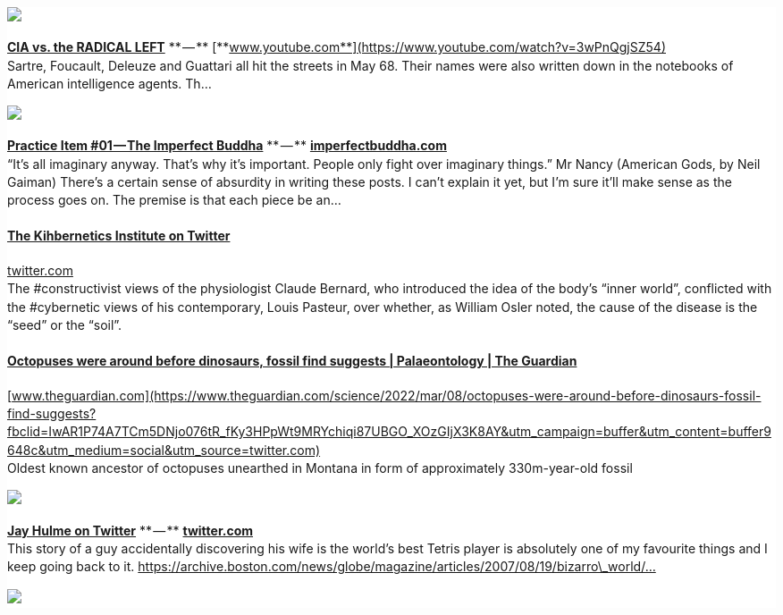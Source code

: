 ![](https://cdn-images-1.medium.com/proxy/0*R6vcZi6mpAjDpQMo)

[**CIA vs. the RADICAL LEFT**](https://www.youtube.com/watch?utm_campaign=Transduction%20-%20leading%20transformation&utm_medium=email&utm_source=Revue%20newsletter&v=3wPnQgjSZ54) ** — ** [**www.youtube.com**](https://www.youtube.com/watch?v=3wPnQgjSZ54)   
 Sartre, Foucault, Deleuze and Guattari all hit the streets in May 68. Their names were also written down in the notebooks of American intelligence agents. Th…

![](https://cdn-images-1.medium.com/proxy/0*Beg3XIAOnj5_RVrM)

[**Practice Item #01 — The Imperfect Buddha**](https://imperfectbuddha.com/2021/08/30/practice-item-01/?utm_campaign=buffer&utm_content=buffer8bf5b&utm_medium=social&utm_source=twitter.com) ** — ** [**imperfectbuddha.com**](https://imperfectbuddha.com/2021/08/30/practice-item-01/?utm_campaign=buffer&utm_content=buffer8bf5b&utm_medium=social&utm_source=twitter.com)   
 “It’s all imaginary anyway. That’s why it’s important. People only fight over imaginary things.” Mr Nancy (American Gods, by Neil Gaiman) There’s a certain sense of absurdity in writing these posts. I can’t explain it yet, but I’m sure it’ll make sense as the process goes on. The premise is that each piece be an…

#### [The Kihbernetics Institute on Twitter](https://twitter.com/Kihbernetics/status/1504626434416922629?utm_campaign=Transduction%20-%20leading%20transformation&utm_medium=email&utm_source=Revue%20newsletter)

[twitter.com](https://twitter.com/Kihbernetics/status/1504626434416922629)   
 The #constructivist views of the physiologist Claude Bernard, who introduced the idea of the body’s “inner world”, conflicted with the #cybernetic views of his contemporary, Louis Pasteur, over whether, as William Osler noted, the cause of the disease is the “seed” or the “soil”.

#### [Octopuses were around before dinosaurs, fossil find suggests | Palaeontology | The Guardian](https://www.theguardian.com/science/2022/mar/08/octopuses-were-around-before-dinosaurs-fossil-find-suggests?fbclid=IwAR1P74A7TCm5DNjo076tR_fKy3HPpWt9MRYchiqi87UBGO_XOzGIjX3K8AY&utm_campaign=buffer&utm_content=buffer9648c&utm_medium=social&utm_source=twitter.com)

[www.theguardian.com](https://www.theguardian.com/science/2022/mar/08/octopuses-were-around-before-dinosaurs-fossil-find-suggests?fbclid=IwAR1P74A7TCm5DNjo076tR_fKy3HPpWt9MRYchiqi87UBGO_XOzGIjX3K8AY&utm_campaign=buffer&utm_content=buffer9648c&utm_medium=social&utm_source=twitter.com)   
 Oldest known ancestor of octopuses unearthed in Montana in form of approximately 330m-year-old fossil

![](https://cdn-images-1.medium.com/proxy/0*8hEZUVBpn34wIkGG)

[**Jay Hulme on Twitter**](https://twitter.com/JayHulmePoet/status/1504552086557634574?utm_campaign=Transduction%20-%20leading%20transformation&utm_medium=email&utm_source=Revue%20newsletter) ** — ** [**twitter.com**](https://twitter.com/JayHulmePoet/status/1504552086557634574)   
 This story of a guy accidentally discovering his wife is the world’s best Tetris player is absolutely one of my favourite things and I keep going back to it. https://archive.boston.com/news/globe/magazine/articles/2007/08/19/bizarro\_world/…

![](https://cdn-images-1.medium.com/proxy/0*JELkacBJMIibyinU)
